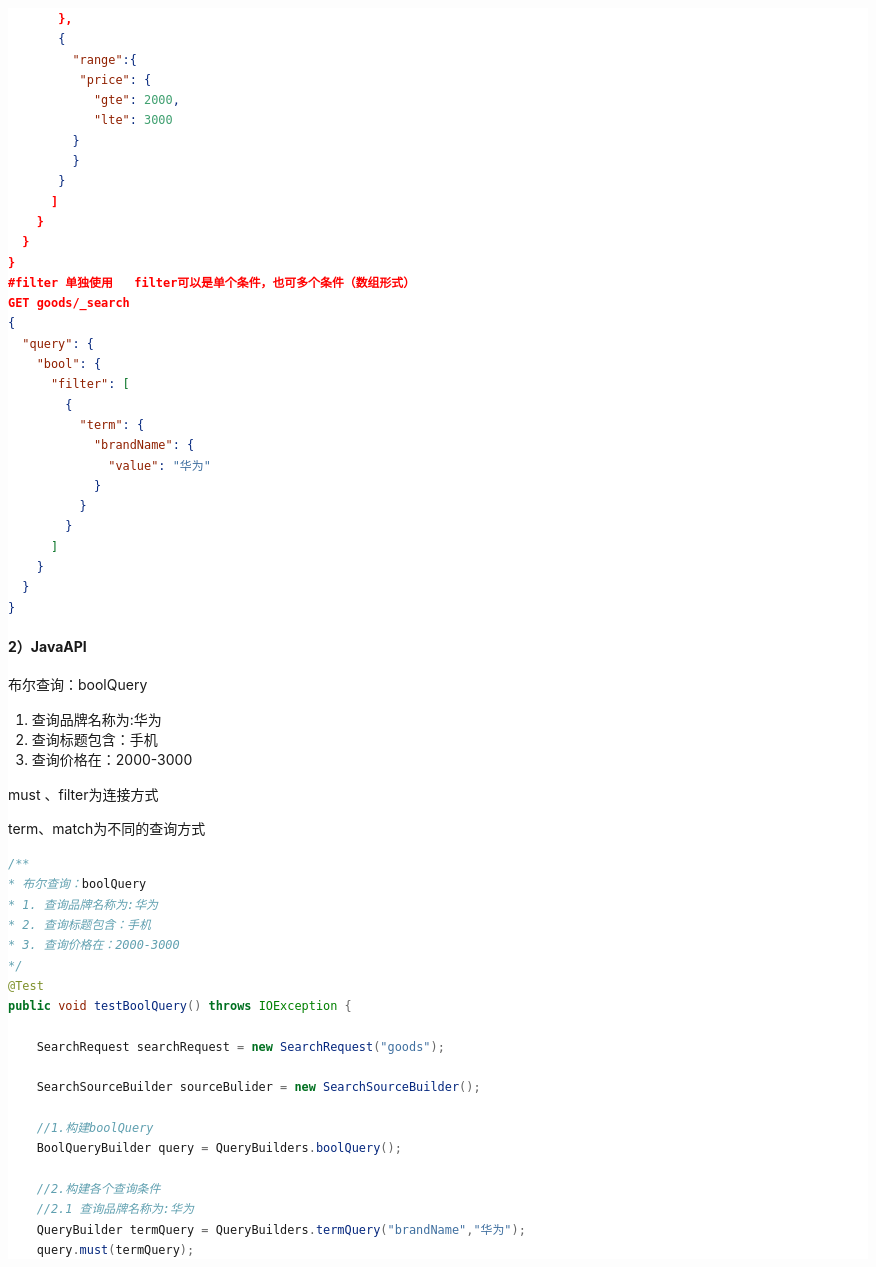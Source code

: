 ```json 
       },
       {
         "range":{
          "price": {
            "gte": 2000,
            "lte": 3000
         }
         }
       }
      ]
    }
  }
}
#filter 单独使用   filter可以是单个条件，也可多个条件（数组形式）
GET goods/_search
{
  "query": {
    "bool": {
      "filter": [
        {
          "term": {
            "brandName": {
              "value": "华为"
            }
          }
        }
      ]
    }
  }
}
```


#### 2）JavaAPI

布尔查询：boolQuery 

1. 查询品牌名称为:华为 
2. 查询标题包含：手机
3. 查询价格在：2000-3000 

must 、filter为连接方式

term、match为不同的查询方式

```java
/**
* 布尔查询：boolQuery
* 1. 查询品牌名称为:华为
* 2. 查询标题包含：手机
* 3. 查询价格在：2000-3000
*/
@Test
public void testBoolQuery() throws IOException {

    SearchRequest searchRequest = new SearchRequest("goods");

    SearchSourceBuilder sourceBulider = new SearchSourceBuilder();

    //1.构建boolQuery
    BoolQueryBuilder query = QueryBuilders.boolQuery();

    //2.构建各个查询条件
    //2.1 查询品牌名称为:华为
    QueryBuilder termQuery = QueryBuilders.termQuery("brandName","华为");
    query.must(termQuery);
```